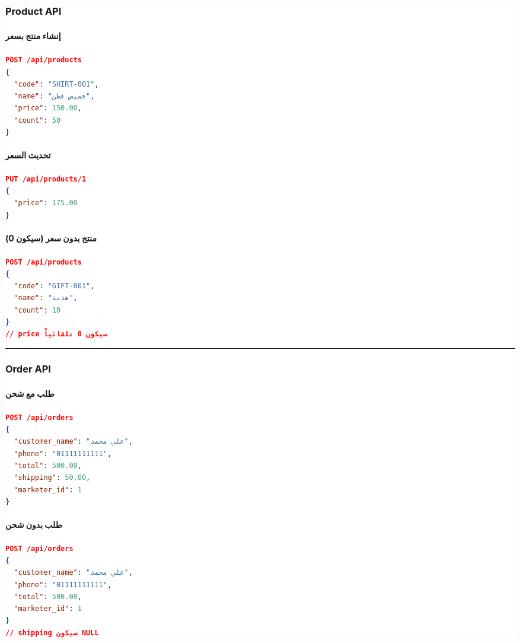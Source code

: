### Product API

#### إنشاء منتج بسعر
```json
POST /api/products
{
  "code": "SHIRT-001",
  "name": "قميص قطن",
  "price": 150.00,
  "count": 50
}
```

#### تحديث السعر
```json
PUT /api/products/1
{
  "price": 175.00
}
```

#### منتج بدون سعر (سيكون 0)
```json
POST /api/products
{
  "code": "GIFT-001",
  "name": "هدية",
  "count": 10
}
// price سيكون 0 تلقائياً
```

---

### Order API

#### طلب مع شحن
```json
POST /api/orders
{
  "customer_name": "علي محمد",
  "phone": "01111111111",
  "total": 500.00,
  "shipping": 50.00,
  "marketer_id": 1
}
```

#### طلب بدون شحن
```json
POST /api/orders
{
  "customer_name": "علي محمد",
  "phone": "01111111111",
  "total": 500.00,
  "marketer_id": 1
}
// shipping سيكون NULL
```
